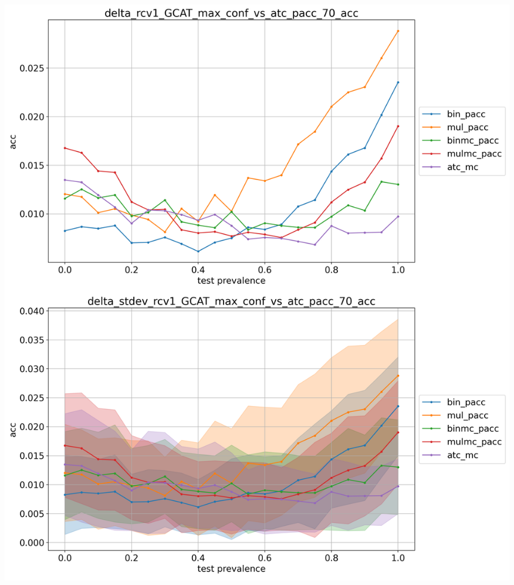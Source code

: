 ![plot_delta](plot/delta_rcv1_GCAT_max_conf_vs_atc_pacc_70_acc.png)
![plot_delta_stdev](plot/delta_stdev_rcv1_GCAT_max_conf_vs_atc_pacc_70_acc.png)